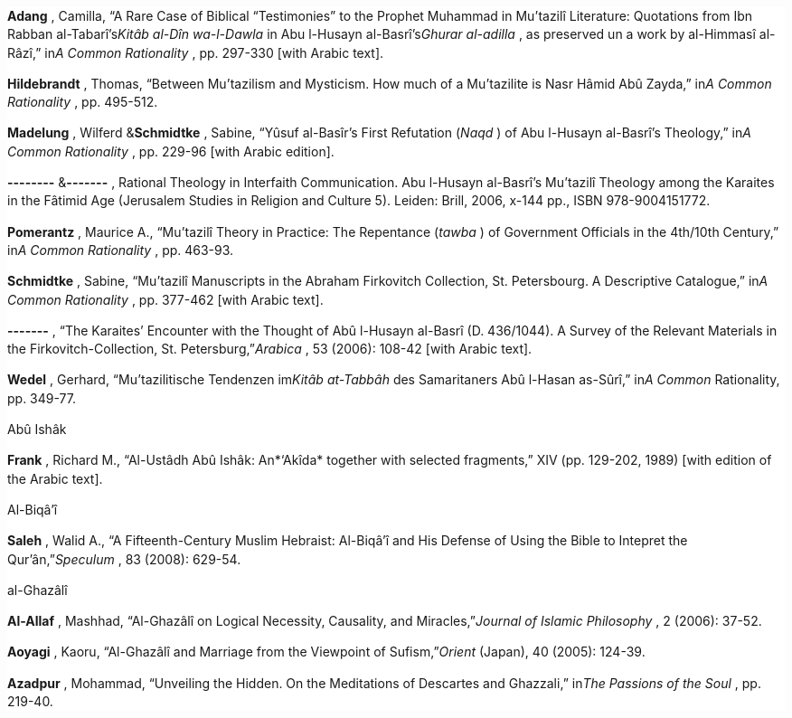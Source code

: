 **Adang** , Camilla, “A Rare Case of Biblical “Testimonies” to the
Prophet Muhammad in Mu’tazilî Literature: Quotations from Ibn Rabban
al-Tabarî’s*Kitâb al-Dîn wa-l-Dawla* in Abu l-Husayn al-Basrî’s*Ghurar
al-adilla* , as preserved un a work by al-Himmasî al-Râzî,” in*A Common
Rationality* , pp. 297-330 [with Arabic text].

**Hildebrandt** , Thomas, “Between Mu’tazilism and Mysticism. How much
of a Mu’tazilite is Nasr Hâmid Abû Zayda,” in*A Common Rationality* ,
pp. 495-512.

**Madelung** , Wilferd &**Schmidtke** , Sabine, “Yûsuf al-Basîr’s First
Refutation (*Naqd* ) of Abu l-Husayn al-Basrî’s Theology,” in*A Common
Rationality* , pp. 229-96 [with Arabic edition].

**--------** &**-------** , Rational Theology in Interfaith
Communication. Abu l-Husayn al-Basrî’s Mu’tazilî Theology among the
Karaites in the Fâtimid Age (Jerusalem Studies in Religion and Culture
5). Leiden: Brill, 2006, x-144 pp., ISBN 978-9004151772.

**Pomerantz** , Maurice A., “Mu’tazilî Theory in Practice: The
Repentance (*tawba* ) of Government Officials in the 4th/10th Century,”
in*A Common Rationality* , pp. 463-93.

**Schmidtke** , Sabine, “Mu’tazilî Manuscripts in the Abraham Firkovitch
Collection, St. Petersbourg. A Descriptive Catalogue,” in*A Common
Rationality* , pp. 377-462 [with Arabic text].

**-------** , “The Karaites’ Encounter with the Thought of Abû l-Husayn
al-Basrî (D. 436/1044). A Survey of the Relevant Materials in the
Firkovitch-Collection, St. Petersburg,”*Arabica* , 53 (2006): 108-42
[with Arabic text].

**Wedel** , Gerhard, “Mu’tazilitische Tendenzen im*Kitâb at-Tabbâh* des
Samaritaners Abû l-Hasan as-Sûrî,” in*A Common* Rationality, pp. 349-77.

Abû Ishâk

**Frank** , Richard M., “Al-Ustâdh Abû Ishâk: An*‘Akîda* together with
selected fragments,” XIV (pp. 129-202, 1989) [with edition of the Arabic
text].

Al-Biqâ’î

**Saleh** , Walid A., “A Fifteenth-Century Muslim Hebraist: Al-Biqâ’î
and His Defense of Using the Bible to Intepret the Qur’ân,”*Speculum* ,
83 (2008): 629-54.

al-Ghazâlî

**Al-Allaf** , Mashhad, “Al-Ghazâlî on Logical Necessity, Causality, and
Miracles,”*Journal of Islamic Philosophy* , 2 (2006): 37-52.

**Aoyagi** , Kaoru, “Al-Ghazâlî and Marriage from the Viewpoint of
Sufism,”*Orient* (Japan), 40 (2005): 124-39.

**Azadpur** , Mohammad, “Unveiling the Hidden. On the Meditations of
Descartes and Ghazzali,” in*The Passions of the Soul* , pp. 219-40.
